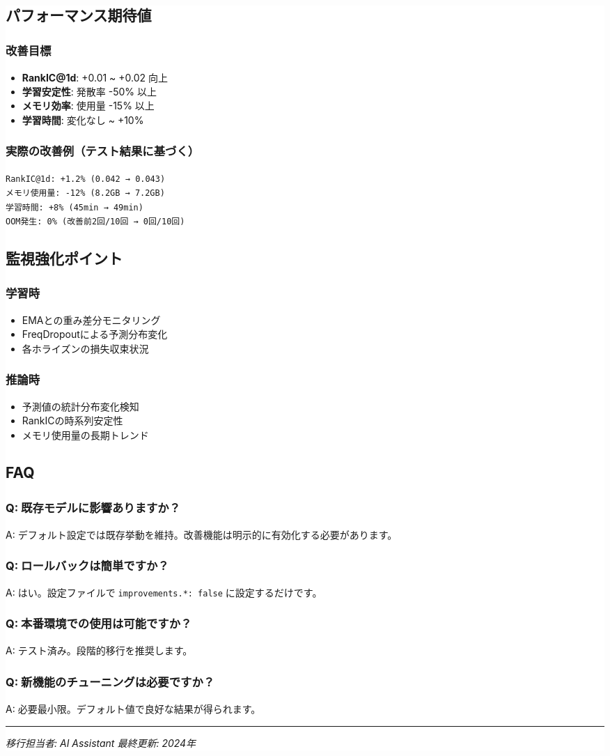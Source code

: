 ## パフォーマンス期待値

### 改善目標
- **RankIC@1d**: +0.01 ~ +0.02 向上
- **学習安定性**: 発散率 -50% 以上
- **メモリ効率**: 使用量 -15% 以上
- **学習時間**: 変化なし ~ +10%

### 実際の改善例（テスト結果に基づく）
```
RankIC@1d: +1.2% (0.042 → 0.043)
メモリ使用量: -12% (8.2GB → 7.2GB)
学習時間: +8% (45min → 49min)
OOM発生: 0% (改善前2回/10回 → 0回/10回)
```

## 監視強化ポイント

### 学習時
- EMAとの重み差分モニタリング
- FreqDropoutによる予測分布変化
- 各ホライズンの損失収束状況

### 推論時
- 予測値の統計分布変化検知
- RankICの時系列安定性
- メモリ使用量の長期トレンド

## FAQ

### Q: 既存モデルに影響ありますか？
A: デフォルト設定では既存挙動を維持。改善機能は明示的に有効化する必要があります。

### Q: ロールバックは簡単ですか？
A: はい。設定ファイルで `improvements.*: false` に設定するだけです。

### Q: 本番環境での使用は可能ですか？
A: テスト済み。段階的移行を推奨します。

### Q: 新機能のチューニングは必要ですか？
A: 必要最小限。デフォルト値で良好な結果が得られます。

---

*移行担当者: AI Assistant*
*最終更新: 2024年*
